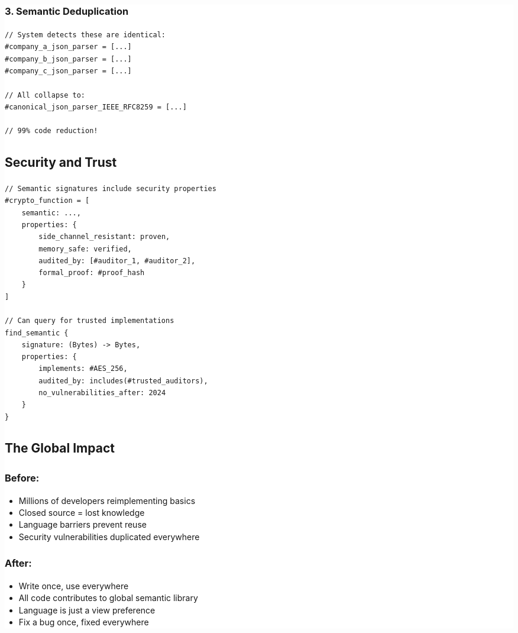 ### 3. **Semantic Deduplication**
```
// System detects these are identical:
#company_a_json_parser = [...]
#company_b_json_parser = [...]
#company_c_json_parser = [...]

// All collapse to:
#canonical_json_parser_IEEE_RFC8259 = [...]

// 99% code reduction!
```

## Security and Trust

```
// Semantic signatures include security properties
#crypto_function = [
    semantic: ...,
    properties: {
        side_channel_resistant: proven,
        memory_safe: verified,
        audited_by: [#auditor_1, #auditor_2],
        formal_proof: #proof_hash
    }
]

// Can query for trusted implementations
find_semantic {
    signature: (Bytes) -> Bytes,
    properties: {
        implements: #AES_256,
        audited_by: includes(#trusted_auditors),
        no_vulnerabilities_after: 2024
    }
}
```

## The Global Impact

### Before:
- Millions of developers reimplementing basics
- Closed source = lost knowledge
- Language barriers prevent reuse
- Security vulnerabilities duplicated everywhere

### After:
- Write once, use everywhere
- All code contributes to global semantic library
- Language is just a view preference
- Fix a bug once, fixed everywhere
